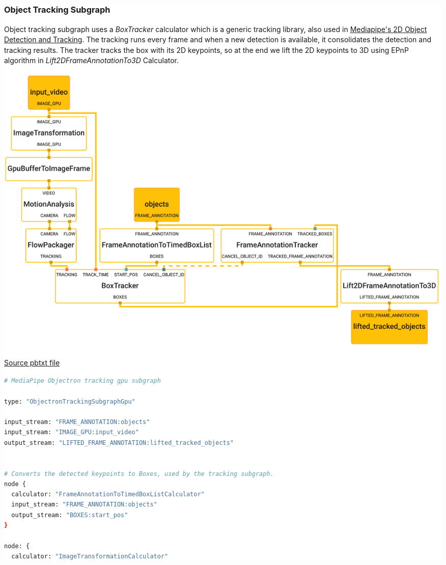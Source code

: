 ```bash
```

### Object Tracking Subgraph

Object tracking subgraph uses a *BoxTracker* calculator which is a generic
tracking library, also used in
[Mediapipe's 2D Object Detection and Tracking](https://github.com/google/mediapipe/tree/master/mediapipe/g3doc/object_tracking_mobile_gpu.md).
The tracking runs every frame and when a new detection is available, it
consolidates the detection and tracking results. The tracker tracks the box with
its 2D keypoints, so at the end we lift the 2D keypoints to 3D using EPnP
algorithm in *Lift2DFrameAnnotationTo3D* Calculator.

![object_tracking_subgraph](images/mobile/objectron_tracking_subgraph.png)

[Source pbtxt file](https://github.com/google/mediapipe/tree/master/mediapipe/graphs/object_detection_3d/subgraphs/objectron_tracking_gpu.pbtxt)

```bash
# MediaPipe Objectron tracking gpu subgraph

type: "ObjectronTrackingSubgraphGpu"

input_stream: "FRAME_ANNOTATION:objects"
input_stream: "IMAGE_GPU:input_video"
output_stream: "LIFTED_FRAME_ANNOTATION:lifted_tracked_objects"


# Converts the detected keypoints to Boxes, used by the tracking subgraph.
node {
  calculator: "FrameAnnotationToTimedBoxListCalculator"
  input_stream: "FRAME_ANNOTATION:objects"
  output_stream: "BOXES:start_pos"
}

node: {
  calculator: "ImageTransformationCalculator"
```